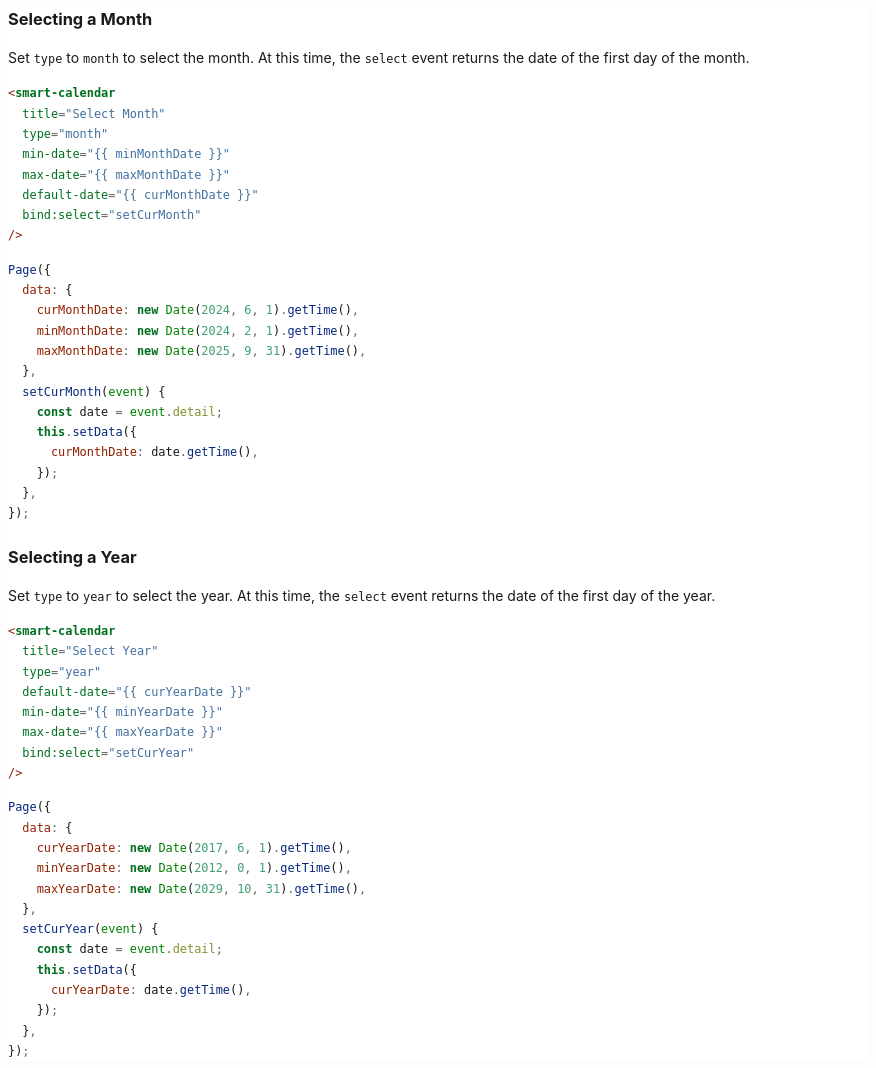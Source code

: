 ### Selecting a Month

Set `type` to `month` to select the month. At this time, the `select` event returns the date of the first day of the month.

```html
<smart-calendar
  title="Select Month"
  type="month"
  min-date="{{ minMonthDate }}"
  max-date="{{ maxMonthDate }}"
  default-date="{{ curMonthDate }}"
  bind:select="setCurMonth"
/>
```

```js
Page({
  data: {
    curMonthDate: new Date(2024, 6, 1).getTime(),
    minMonthDate: new Date(2024, 2, 1).getTime(),
    maxMonthDate: new Date(2025, 9, 31).getTime(),
  },
  setCurMonth(event) {
    const date = event.detail;
    this.setData({
      curMonthDate: date.getTime(),
    });
  },
});
```

### Selecting a Year

Set `type` to `year` to select the year. At this time, the `select` event returns the date of the first day of the year.

```html
<smart-calendar
  title="Select Year"
  type="year"
  default-date="{{ curYearDate }}"
  min-date="{{ minYearDate }}"
  max-date="{{ maxYearDate }}"
  bind:select="setCurYear"
/>
```

```js
Page({
  data: {
    curYearDate: new Date(2017, 6, 1).getTime(),
    minYearDate: new Date(2012, 0, 1).getTime(),
    maxYearDate: new Date(2029, 10, 31).getTime(),
  },
  setCurYear(event) {
    const date = event.detail;
    this.setData({
      curYearDate: date.getTime(),
    });
  },
});
```
